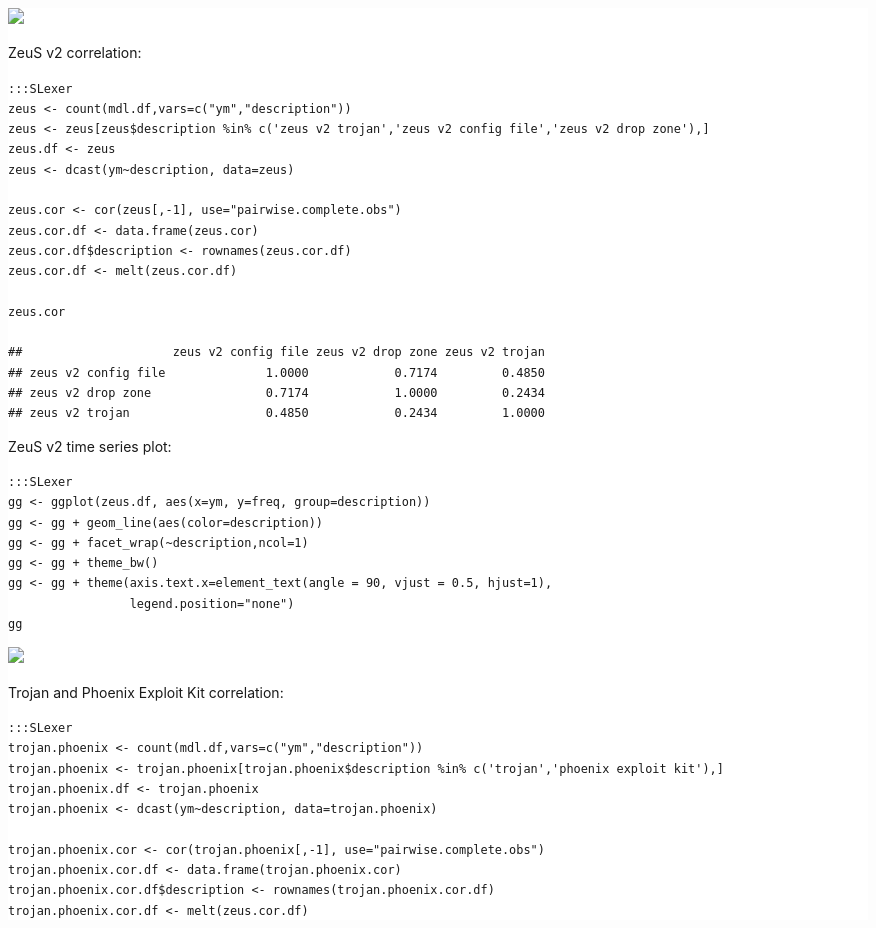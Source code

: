 <a href="/blog/images/2014/01/explore/fig07.svg" target="_blank"><img src="/blog/images/2014/01/explore/fig07.svg" style="max-width:100%"/></a>

ZeuS v2 correlation:

	:::SLexer
	zeus <- count(mdl.df,vars=c("ym","description"))
	zeus <- zeus[zeus$description %in% c('zeus v2 trojan','zeus v2 config file','zeus v2 drop zone'),]
	zeus.df <- zeus
	zeus <- dcast(ym~description, data=zeus)

	zeus.cor <- cor(zeus[,-1], use="pairwise.complete.obs")
	zeus.cor.df <- data.frame(zeus.cor)
	zeus.cor.df$description <- rownames(zeus.cor.df)
	zeus.cor.df <- melt(zeus.cor.df)

	zeus.cor

	##                     zeus v2 config file zeus v2 drop zone zeus v2 trojan
	## zeus v2 config file              1.0000            0.7174         0.4850
	## zeus v2 drop zone                0.7174            1.0000         0.2434
	## zeus v2 trojan                   0.4850            0.2434         1.0000

ZeuS v2 time series plot:

	:::SLexer
	gg <- ggplot(zeus.df, aes(x=ym, y=freq, group=description))
	gg <- gg + geom_line(aes(color=description))
	gg <- gg + facet_wrap(~description,ncol=1)
	gg <- gg + theme_bw()
	gg <- gg + theme(axis.text.x=element_text(angle = 90, vjust = 0.5, hjust=1),
	                 legend.position="none")
	gg

<a href="/blog/images/2014/01/explore/fig08.svg" target="_blank"><img src="/blog/images/2014/01/explore/fig08.svg" style="max-width:100%"/></a>

Trojan and Phoenix Exploit Kit correlation:

	:::SLexer
	trojan.phoenix <- count(mdl.df,vars=c("ym","description"))
	trojan.phoenix <- trojan.phoenix[trojan.phoenix$description %in% c('trojan','phoenix exploit kit'),]
	trojan.phoenix.df <- trojan.phoenix
	trojan.phoenix <- dcast(ym~description, data=trojan.phoenix)

	trojan.phoenix.cor <- cor(trojan.phoenix[,-1], use="pairwise.complete.obs")
	trojan.phoenix.cor.df <- data.frame(trojan.phoenix.cor)
	trojan.phoenix.cor.df$description <- rownames(trojan.phoenix.cor.df)
	trojan.phoenix.cor.df <- melt(zeus.cor.df)

